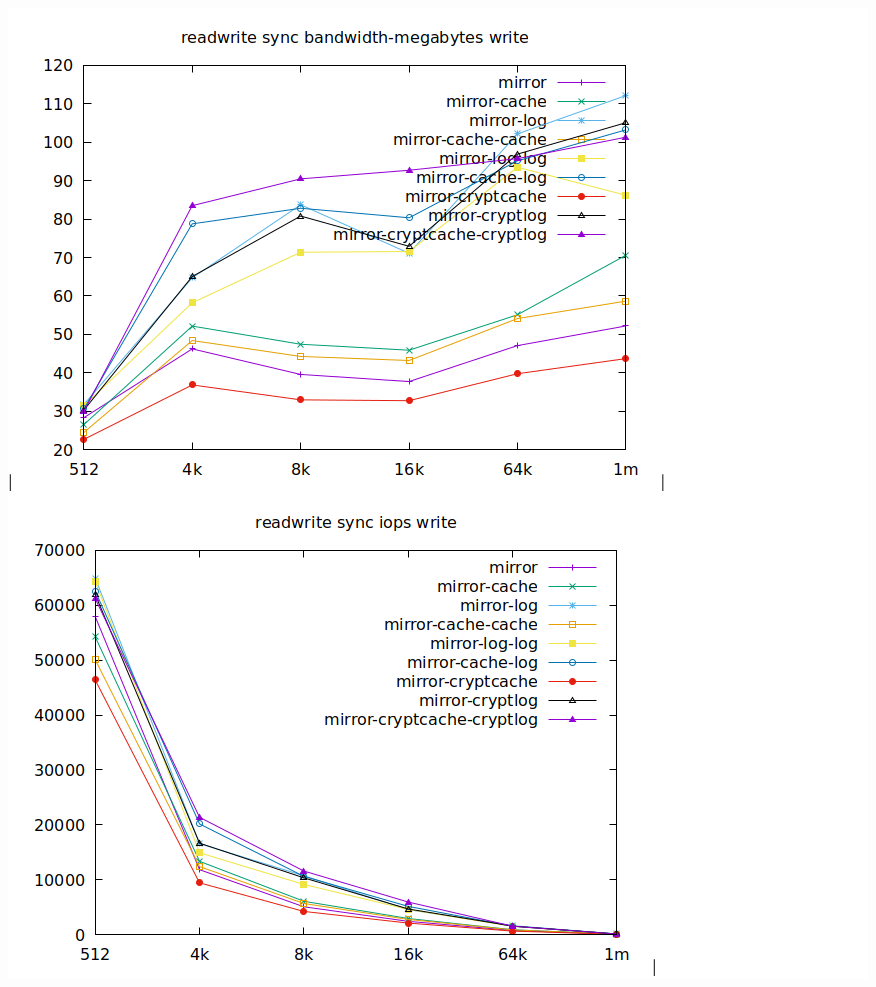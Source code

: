 | ![](./graphs/sync/readwrite/readwrite-sync-bandwidth-megabytes-write.png) | ![](./graphs/sync/readwrite/readwrite-sync-iops-write.png) |
